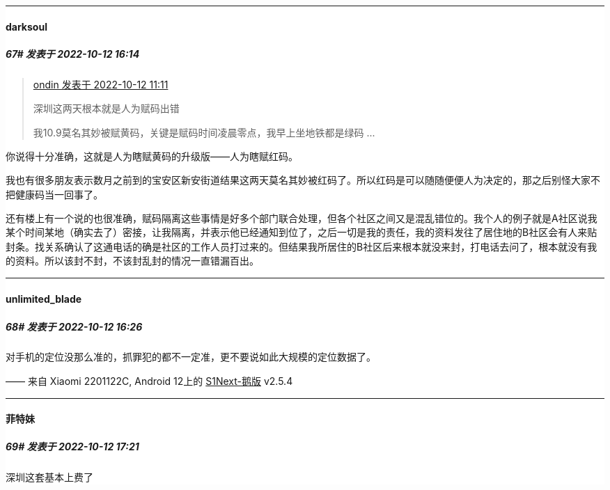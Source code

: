 *****

####  darksoul  
##### 67#       发表于 2022-10-12 16:14

<blockquote><a href="httphttps://bbs.saraba1st.com/2b/forum.php?mod=redirect&amp;goto=findpost&amp;pid=57872362&amp;ptid=2099206" target="_blank">ondin 发表于 2022-10-12 11:11</a>

深圳这两天根本就是人为赋码出错

我10.9莫名其妙被赋黄码，关键是赋码时间凌晨零点，我早上坐地铁都是绿码 ...</blockquote>
你说得十分准确，这就是人为瞎赋黄码的升级版——人为瞎赋红码。

我也有很多朋友表示数月之前到的宝安区新安街道结果这两天莫名其妙被红码了。所以红码是可以随随便便人为决定的，那之后别怪大家不把健康码当一回事了。

还有楼上有一个说的也很准确，赋码隔离这些事情是好多个部门联合处理，但各个社区之间又是混乱错位的。我个人的例子就是A社区说我某个时间某地（确实去了）密接，让我隔离，并表示他已经通知到位了，之后一切是我的责任，我的资料发往了居住地的B社区会有人来贴封条。找关系确认了这通电话的确是社区的工作人员打过来的。但结果我所居住的B社区后来根本就没来封，打电话去问了，根本就没有我的资料。所以该封不封，不该封乱封的情况一直错漏百出。

*****

####  unlimited_blade  
##### 68#       发表于 2022-10-12 16:26

对手机的定位没那么准的，抓罪犯的都不一定准，更不要说如此大规模的定位数据了。

—— 来自 Xiaomi 2201122C, Android 12上的 [S1Next-鹅版](https://github.com/ykrank/S1-Next/releases) v2.5.4



*****

####  菲特妹  
##### 69#       发表于 2022-10-12 17:21

深圳这套基本上费了


